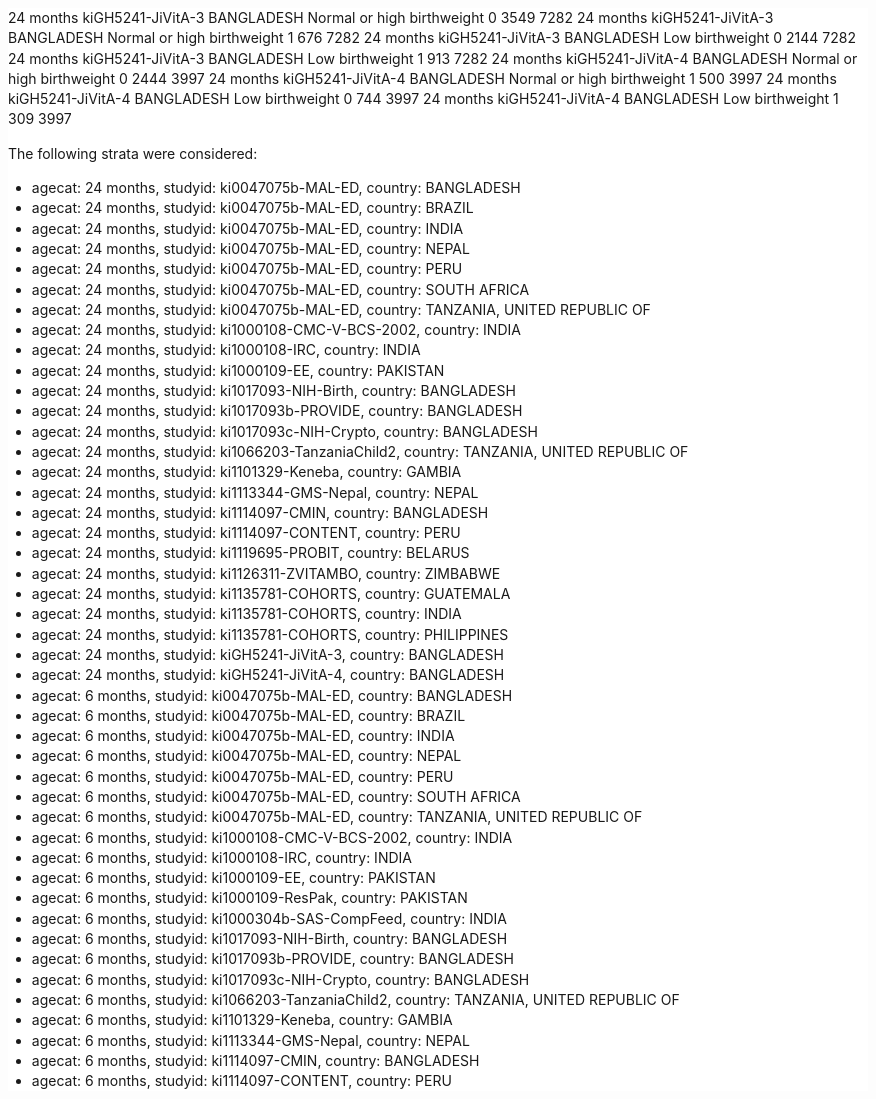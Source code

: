 24 months   kiGH5241-JiVitA-3          BANGLADESH                     Normal or high birthweight         0     3549    7282
24 months   kiGH5241-JiVitA-3          BANGLADESH                     Normal or high birthweight         1      676    7282
24 months   kiGH5241-JiVitA-3          BANGLADESH                     Low birthweight                    0     2144    7282
24 months   kiGH5241-JiVitA-3          BANGLADESH                     Low birthweight                    1      913    7282
24 months   kiGH5241-JiVitA-4          BANGLADESH                     Normal or high birthweight         0     2444    3997
24 months   kiGH5241-JiVitA-4          BANGLADESH                     Normal or high birthweight         1      500    3997
24 months   kiGH5241-JiVitA-4          BANGLADESH                     Low birthweight                    0      744    3997
24 months   kiGH5241-JiVitA-4          BANGLADESH                     Low birthweight                    1      309    3997


The following strata were considered:

* agecat: 24 months, studyid: ki0047075b-MAL-ED, country: BANGLADESH
* agecat: 24 months, studyid: ki0047075b-MAL-ED, country: BRAZIL
* agecat: 24 months, studyid: ki0047075b-MAL-ED, country: INDIA
* agecat: 24 months, studyid: ki0047075b-MAL-ED, country: NEPAL
* agecat: 24 months, studyid: ki0047075b-MAL-ED, country: PERU
* agecat: 24 months, studyid: ki0047075b-MAL-ED, country: SOUTH AFRICA
* agecat: 24 months, studyid: ki0047075b-MAL-ED, country: TANZANIA, UNITED REPUBLIC OF
* agecat: 24 months, studyid: ki1000108-CMC-V-BCS-2002, country: INDIA
* agecat: 24 months, studyid: ki1000108-IRC, country: INDIA
* agecat: 24 months, studyid: ki1000109-EE, country: PAKISTAN
* agecat: 24 months, studyid: ki1017093-NIH-Birth, country: BANGLADESH
* agecat: 24 months, studyid: ki1017093b-PROVIDE, country: BANGLADESH
* agecat: 24 months, studyid: ki1017093c-NIH-Crypto, country: BANGLADESH
* agecat: 24 months, studyid: ki1066203-TanzaniaChild2, country: TANZANIA, UNITED REPUBLIC OF
* agecat: 24 months, studyid: ki1101329-Keneba, country: GAMBIA
* agecat: 24 months, studyid: ki1113344-GMS-Nepal, country: NEPAL
* agecat: 24 months, studyid: ki1114097-CMIN, country: BANGLADESH
* agecat: 24 months, studyid: ki1114097-CONTENT, country: PERU
* agecat: 24 months, studyid: ki1119695-PROBIT, country: BELARUS
* agecat: 24 months, studyid: ki1126311-ZVITAMBO, country: ZIMBABWE
* agecat: 24 months, studyid: ki1135781-COHORTS, country: GUATEMALA
* agecat: 24 months, studyid: ki1135781-COHORTS, country: INDIA
* agecat: 24 months, studyid: ki1135781-COHORTS, country: PHILIPPINES
* agecat: 24 months, studyid: kiGH5241-JiVitA-3, country: BANGLADESH
* agecat: 24 months, studyid: kiGH5241-JiVitA-4, country: BANGLADESH
* agecat: 6 months, studyid: ki0047075b-MAL-ED, country: BANGLADESH
* agecat: 6 months, studyid: ki0047075b-MAL-ED, country: BRAZIL
* agecat: 6 months, studyid: ki0047075b-MAL-ED, country: INDIA
* agecat: 6 months, studyid: ki0047075b-MAL-ED, country: NEPAL
* agecat: 6 months, studyid: ki0047075b-MAL-ED, country: PERU
* agecat: 6 months, studyid: ki0047075b-MAL-ED, country: SOUTH AFRICA
* agecat: 6 months, studyid: ki0047075b-MAL-ED, country: TANZANIA, UNITED REPUBLIC OF
* agecat: 6 months, studyid: ki1000108-CMC-V-BCS-2002, country: INDIA
* agecat: 6 months, studyid: ki1000108-IRC, country: INDIA
* agecat: 6 months, studyid: ki1000109-EE, country: PAKISTAN
* agecat: 6 months, studyid: ki1000109-ResPak, country: PAKISTAN
* agecat: 6 months, studyid: ki1000304b-SAS-CompFeed, country: INDIA
* agecat: 6 months, studyid: ki1017093-NIH-Birth, country: BANGLADESH
* agecat: 6 months, studyid: ki1017093b-PROVIDE, country: BANGLADESH
* agecat: 6 months, studyid: ki1017093c-NIH-Crypto, country: BANGLADESH
* agecat: 6 months, studyid: ki1066203-TanzaniaChild2, country: TANZANIA, UNITED REPUBLIC OF
* agecat: 6 months, studyid: ki1101329-Keneba, country: GAMBIA
* agecat: 6 months, studyid: ki1113344-GMS-Nepal, country: NEPAL
* agecat: 6 months, studyid: ki1114097-CMIN, country: BANGLADESH
* agecat: 6 months, studyid: ki1114097-CONTENT, country: PERU